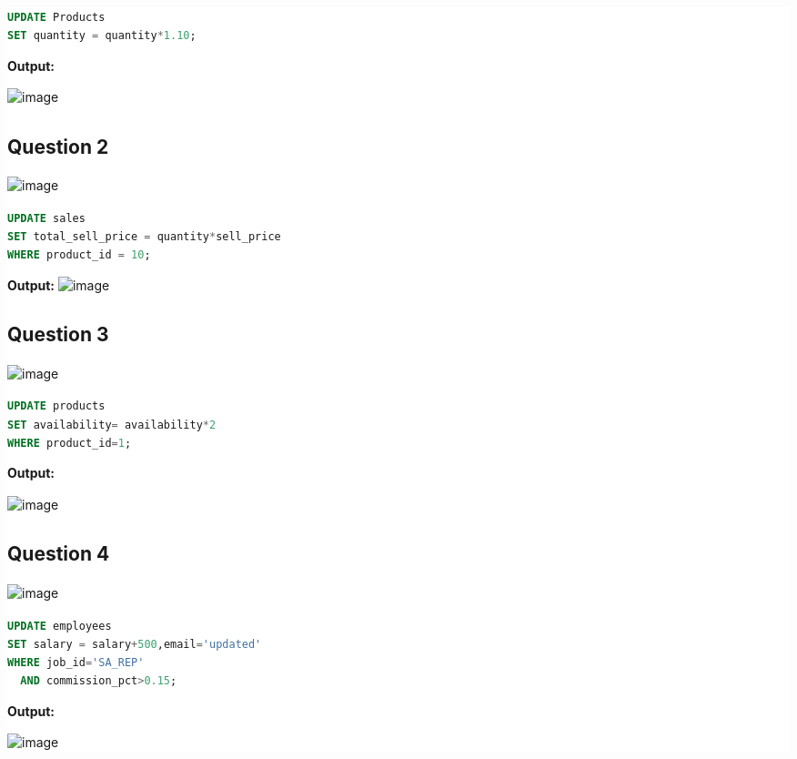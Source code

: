 
```sql
UPDATE Products
SET quantity = quantity*1.10;
```

**Output:**

<img width="1227" height="628" alt="image" src="https://github.com/user-attachments/assets/3a4a4546-d964-4593-b016-57556d179292" />

**Question 2**
---
<img width="1192" height="289" alt="image" src="https://github.com/user-attachments/assets/48d7c12a-31ba-4457-97a7-540401b785e2" />


```sql
UPDATE sales
SET total_sell_price = quantity*sell_price
WHERE product_id = 10;
```

**Output:**
<img width="1228" height="521" alt="image" src="https://github.com/user-attachments/assets/6a9414d3-64ba-40aa-990c-7d7bca6673d3" />


**Question 3**
---
<img width="740" height="210" alt="image" src="https://github.com/user-attachments/assets/a83b0951-5f36-439d-9635-79a5968c2ffd" />

```sql
UPDATE products
SET availability= availability*2
WHERE product_id=1;
```

**Output:**

<img width="1228" height="250" alt="image" src="https://github.com/user-attachments/assets/a6834079-d3a2-4850-b5df-9f96a58d145d" />


**Question 4**
---
<img width="1205" height="422" alt="image" src="https://github.com/user-attachments/assets/c18a143b-73af-4d5f-b82f-f78bbeb2b846" />


```sql
UPDATE employees
SET salary = salary+500,email='updated'
WHERE job_id='SA_REP'
  AND commission_pct>0.15;
```

**Output:**

<img width="1220" height="521" alt="image" src="https://github.com/user-attachments/assets/aa43f5ae-e749-4ed8-846a-f8ea7783854d" />
